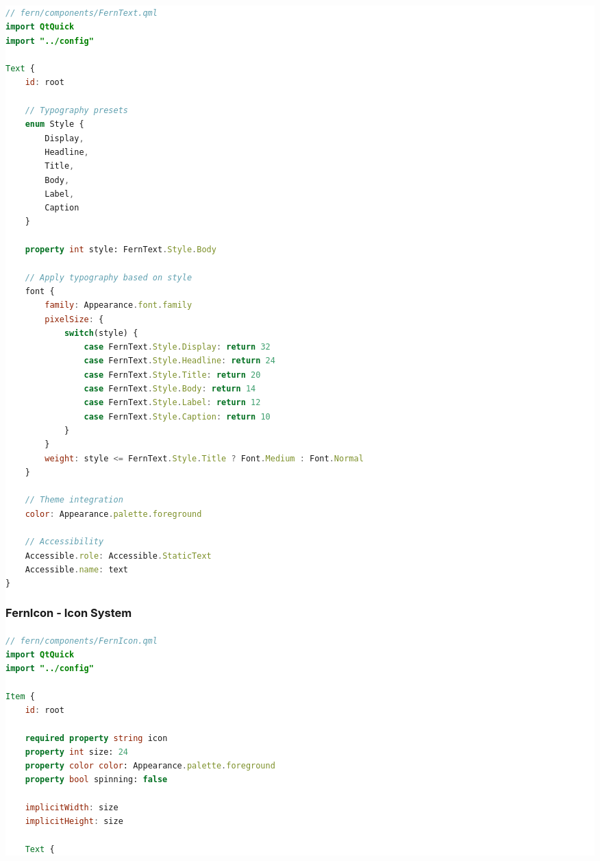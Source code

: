 ```qml
// fern/components/FernText.qml
import QtQuick
import "../config"

Text {
    id: root

    // Typography presets
    enum Style {
        Display,
        Headline,
        Title,
        Body,
        Label,
        Caption
    }

    property int style: FernText.Style.Body

    // Apply typography based on style
    font {
        family: Appearance.font.family
        pixelSize: {
            switch(style) {
                case FernText.Style.Display: return 32
                case FernText.Style.Headline: return 24
                case FernText.Style.Title: return 20
                case FernText.Style.Body: return 14
                case FernText.Style.Label: return 12
                case FernText.Style.Caption: return 10
            }
        }
        weight: style <= FernText.Style.Title ? Font.Medium : Font.Normal
    }

    // Theme integration
    color: Appearance.palette.foreground

    // Accessibility
    Accessible.role: Accessible.StaticText
    Accessible.name: text
}
```

### FernIcon - Icon System

```qml
// fern/components/FernIcon.qml
import QtQuick
import "../config"

Item {
    id: root

    required property string icon
    property int size: 24
    property color color: Appearance.palette.foreground
    property bool spinning: false

    implicitWidth: size
    implicitHeight: size

    Text {
```